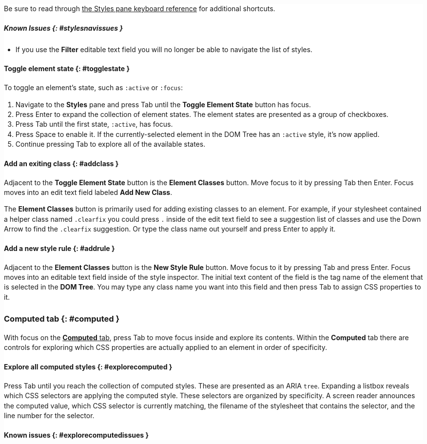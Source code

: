 Be sure to read through [the Styles pane keyboard reference](/docs/devtools/shortcuts#styles) for additional shortcuts.

##### Known Issues {: \#stylesnavissues }

-   If you use the **Filter** editable text field you will no longer be able to navigate the list of styles.

#### Toggle element state {: \#togglestate }

To toggle an element’s state, such as `:active` or `:focus`:

1.  Navigate to the **Styles** pane and press Tab until the **Toggle Element State** button has focus.
2.  Press Enter to expand the collection of element states. The element states are presented as a group of checkboxes.
3.  Press Tab until the first state, `:active`, has focus.
4.  Press Space to enable it. If the currently-selected element in the DOM Tree has an `:active` style, it’s now applied.
5.  Continue pressing Tab to explore all of the available states.

#### Add an exiting class {: \#addclass }

Adjacent to the **Toggle Element State** button is the **Element Classes** button. Move focus to it by pressing Tab then Enter. Focus moves into an edit text field labeled **Add New Class**.

The **Element Classes** button is primarily used for adding existing classes to an element. For example, if your stylesheet contained a helper class named `.clearfix` you could press `.` inside of the edit text field to see a suggestion list of classes and use the Down Arrow to find the `.clearfix` suggestion. Or type the class name out yourself and press Enter to apply it.

#### Add a new style rule {: \#addrule }

Adjacent to the **Element Classes** button is the **New Style Rule** button. Move focus to it by pressing Tab and press Enter. Focus moves into an editable text field inside of the style inspector. The initial text content of the field is the tag name of the element that is selected in the **DOM Tree**. You may type any class name you want into this field and then press Tab to assign CSS properties to it.

### Computed tab {: \#computed }

With focus on the [**Computed** tab](/docs/devtools/css/reference#computed), press Tab to move focus inside and explore its contents. Within the **Computed** tab there are controls for exploring which CSS properties are actually applied to an element in order of specificity.

#### Explore all computed styles {: \#explorecomputed }

Press Tab until you reach the collection of computed styles. These are presented as an ARIA `tree`. Expanding a listbox reveals which CSS selectors are applying the computed style. These selectors are organized by specificity. A screen reader announces the computed value, which CSS selector is currently matching, the filename of the stylesheet that contains the selector, and the line number for the selector.

#### Known issues {: \#explorecomputedissues }
